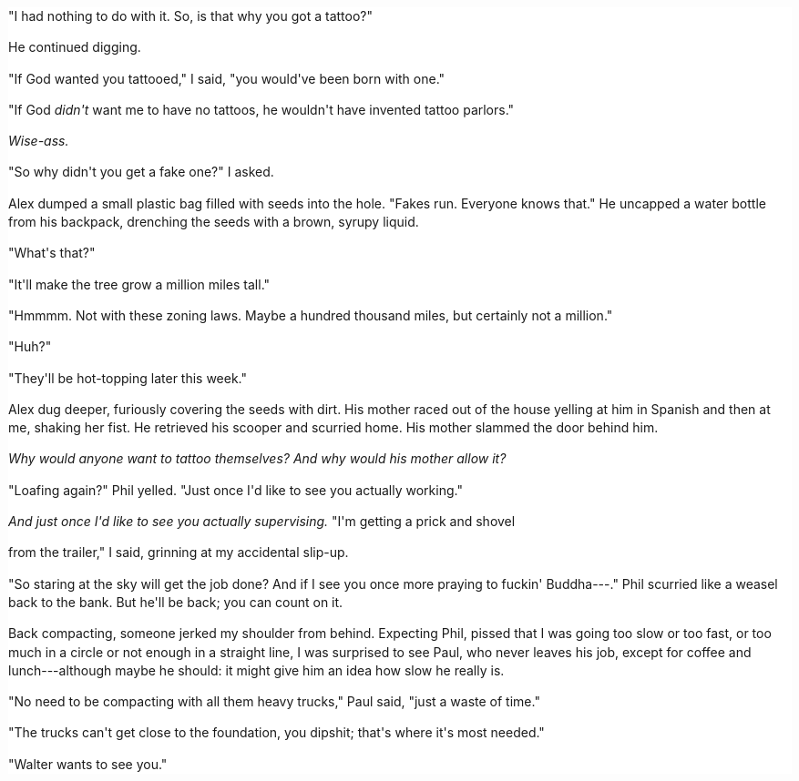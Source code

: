 "I had nothing to do with it. So, is that why you got a tattoo?"

He continued digging.

"If God wanted you tattooed," I said, "you would've been born with one."

"If God *didn't* want me to have no tattoos, he wouldn't have invented
tattoo parlors."

*Wise-ass.*

"So why didn't you get a fake one?" I asked.

Alex dumped a small plastic bag filled with seeds into the hole. "Fakes
run. Everyone knows that." He uncapped a water bottle from his backpack,
drenching the seeds with a brown, syrupy liquid.

"What's that?"

"It'll make the tree grow a million miles tall."

"Hmmmm. Not with these zoning laws. Maybe a hundred thousand miles, but
certainly not a million."

"Huh?"

"They'll be hot-topping later this week."

Alex dug deeper, furiously covering the seeds with dirt. His mother
raced out of the house yelling at him in Spanish and then at me, shaking
her fist. He retrieved his scooper and scurried home. His mother slammed
the door behind him.

*Why would anyone want to tattoo themselves? And why would his mother
allow it?*

"Loafing again?" Phil yelled. "Just once I'd like to see you actually
working."

*And just once I'd like to see you actually supervising.* "I'm getting
a prick and shovel

from the trailer," I said, grinning at my accidental slip-up.

"So staring at the sky will get the job done? And if I see you once more
praying to fuckin' Buddha---." Phil scurried like a weasel back to the
bank. But he'll be back; you can count on it.

Back compacting, someone jerked my shoulder from behind. Expecting Phil,
pissed that I was going too slow or too fast, or too much in a circle or
not enough in a straight line, I was surprised to see Paul, who never
leaves his job, except for coffee and lunch---although maybe he should:
it might give him an idea how slow he really is.

"No need to be compacting with all them heavy trucks," Paul said, "just
a waste of time."

"The trucks can't get close to the foundation, you dipshit; that's where
it's most needed."

"Walter wants to see you."
